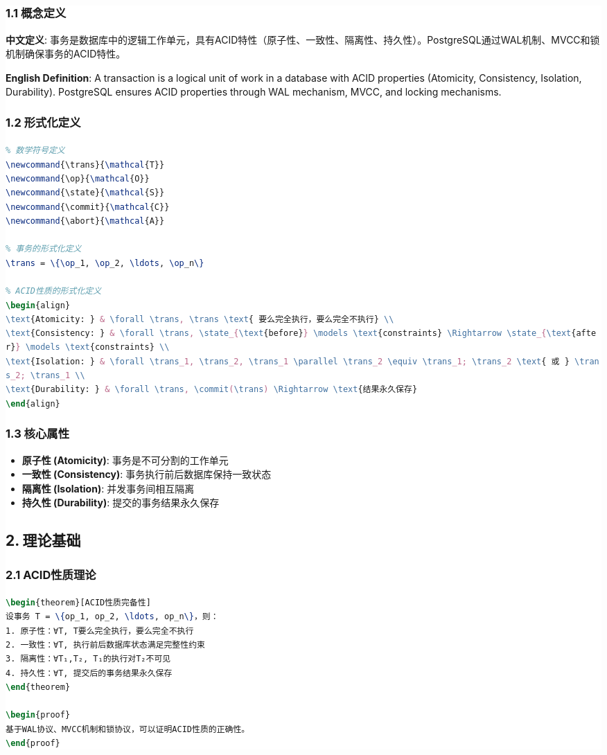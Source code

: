 ### 1.1 概念定义

**中文定义**: 事务是数据库中的逻辑工作单元，具有ACID特性（原子性、一致性、隔离性、持久性）。PostgreSQL通过WAL机制、MVCC和锁机制确保事务的ACID特性。

**English Definition**: A transaction is a logical unit of work in a database with ACID properties (Atomicity, Consistency, Isolation, Durability). PostgreSQL ensures ACID properties through WAL mechanism, MVCC, and locking mechanisms.

### 1.2 形式化定义

```latex
% 数学符号定义
\newcommand{\trans}{\mathcal{T}}
\newcommand{\op}{\mathcal{O}}
\newcommand{\state}{\mathcal{S}}
\newcommand{\commit}{\mathcal{C}}
\newcommand{\abort}{\mathcal{A}}

% 事务的形式化定义
\trans = \{\op_1, \op_2, \ldots, \op_n\}

% ACID性质的形式化定义
\begin{align}
\text{Atomicity: } & \forall \trans, \trans \text{ 要么完全执行，要么完全不执行} \\
\text{Consistency: } & \forall \trans, \state_{\text{before}} \models \text{constraints} \Rightarrow \state_{\text{after}} \models \text{constraints} \\
\text{Isolation: } & \forall \trans_1, \trans_2, \trans_1 \parallel \trans_2 \equiv \trans_1; \trans_2 \text{ 或 } \trans_2; \trans_1 \\
\text{Durability: } & \forall \trans, \commit(\trans) \Rightarrow \text{结果永久保存}
\end{align}
```

### 1.3 核心属性

- **原子性 (Atomicity)**: 事务是不可分割的工作单元
- **一致性 (Consistency)**: 事务执行前后数据库保持一致状态
- **隔离性 (Isolation)**: 并发事务间相互隔离
- **持久性 (Durability)**: 提交的事务结果永久保存

## 2. 理论基础

### 2.1 ACID性质理论

```latex
\begin{theorem}[ACID性质完备性]
设事务 T = \{op_1, op_2, \ldots, op_n\}，则：
1. 原子性：∀T, T要么完全执行，要么完全不执行
2. 一致性：∀T, 执行前后数据库状态满足完整性约束
3. 隔离性：∀T₁,T₂, T₁的执行对T₂不可见
4. 持久性：∀T, 提交后的事务结果永久保存
\end{theorem}

\begin{proof}
基于WAL协议、MVCC机制和锁协议，可以证明ACID性质的正确性。
\end{proof}
```
